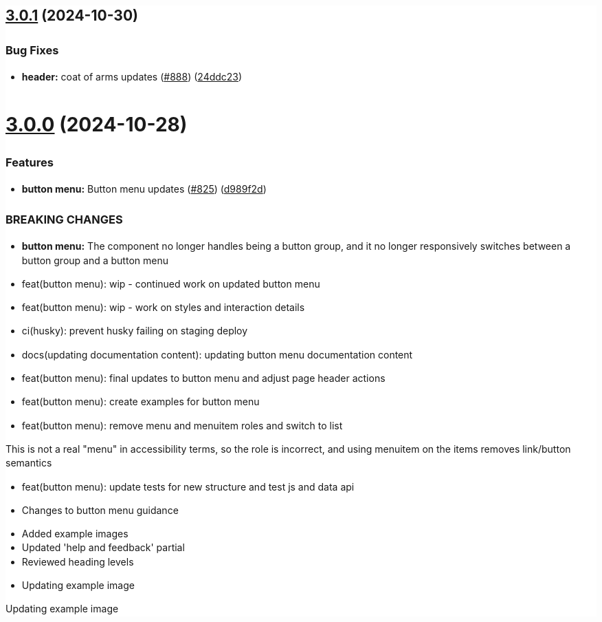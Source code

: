 ## [3.0.1](https://github.com/ministryofjustice/moj-frontend/compare/v3.0.0...v3.0.1) (2024-10-30)


### Bug Fixes

* **header:** coat of arms updates ([#888](https://github.com/ministryofjustice/moj-frontend/issues/888)) ([24ddc23](https://github.com/ministryofjustice/moj-frontend/commit/24ddc23fea560e9584222ef4d3f76ac5b77b7711))

# [3.0.0](https://github.com/ministryofjustice/moj-frontend/compare/v2.2.4...v3.0.0) (2024-10-28)


### Features

* **button menu:** Button menu updates ([#825](https://github.com/ministryofjustice/moj-frontend/issues/825)) ([d989f2d](https://github.com/ministryofjustice/moj-frontend/commit/d989f2db452bfa4ac53c2e1d56346f50503c15fc))


### BREAKING CHANGES

* **button menu:** The component no longer handles being a button group, and it no longer responsively
switches between a button group and a button menu

* feat(button menu): wip - continued work on updated button menu

* feat(button menu): wip - work on styles and interaction details

* ci(husky): prevent husky failing on staging deploy

* docs(updating documentation content): updating button menu documentation content

* feat(button menu): final updates to button menu and adjust page header actions

* feat(button menu): create examples for button menu

* feat(button menu): remove menu and menuitem roles and switch to list

This is not a real "menu" in accessibility terms, so the role is incorrect, and using menuitem on the
items removes link/button semantics

* feat(button menu): update tests for new structure and test js and data api

* Changes to button menu guidance

- Added example images
- Updated 'help and feedback' partial
- Reviewed heading levels

* Updating example image

Updating example image
